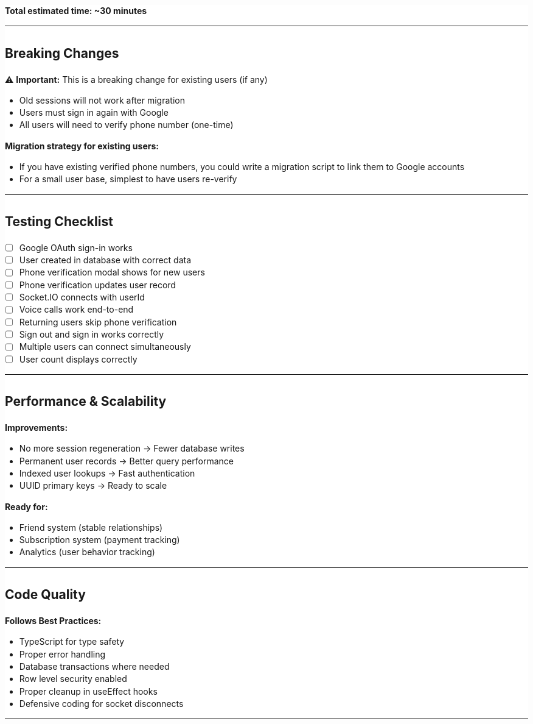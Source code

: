 **Total estimated time: ~30 minutes**

---

## Breaking Changes

⚠️ **Important:** This is a breaking change for existing users (if any)

- Old sessions will not work after migration
- Users must sign in again with Google
- All users will need to verify phone number (one-time)

**Migration strategy for existing users:**
- If you have existing verified phone numbers, you could write a migration script to link them to Google accounts
- For a small user base, simplest to have users re-verify

---

## Testing Checklist

- [ ] Google OAuth sign-in works
- [ ] User created in database with correct data
- [ ] Phone verification modal shows for new users
- [ ] Phone verification updates user record
- [ ] Socket.IO connects with userId
- [ ] Voice calls work end-to-end
- [ ] Returning users skip phone verification
- [ ] Sign out and sign in works correctly
- [ ] Multiple users can connect simultaneously
- [ ] User count displays correctly

---

## Performance & Scalability

**Improvements:**
- No more session regeneration → Fewer database writes
- Permanent user records → Better query performance
- Indexed user lookups → Fast authentication
- UUID primary keys → Ready to scale

**Ready for:**
- Friend system (stable relationships)
- Subscription system (payment tracking)
- Analytics (user behavior tracking)

---

## Code Quality

**Follows Best Practices:**
- TypeScript for type safety
- Proper error handling
- Database transactions where needed
- Row level security enabled
- Proper cleanup in useEffect hooks
- Defensive coding for socket disconnects

---